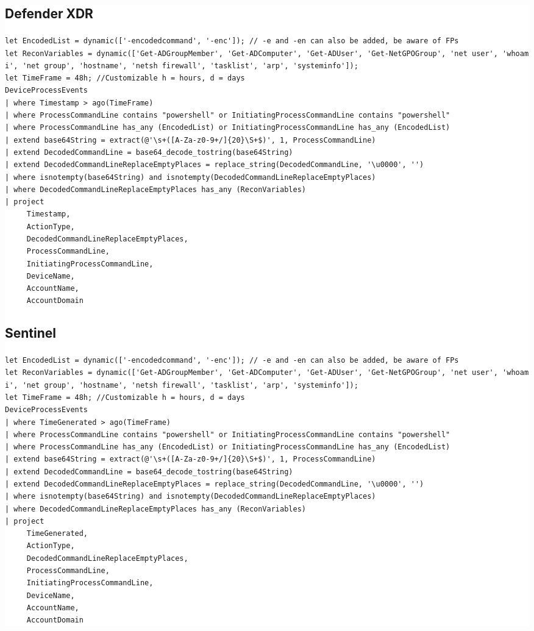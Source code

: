 ## Defender XDR
```
let EncodedList = dynamic(['-encodedcommand', '-enc']); // -e and -en can also be added, be aware of FPs
let ReconVariables = dynamic(['Get-ADGroupMember', 'Get-ADComputer', 'Get-ADUser', 'Get-NetGPOGroup', 'net user', 'whoami', 'net group', 'hostname', 'netsh firewall', 'tasklist', 'arp', 'systeminfo']);
let TimeFrame = 48h; //Customizable h = hours, d = days
DeviceProcessEvents
| where Timestamp > ago(TimeFrame)
| where ProcessCommandLine contains "powershell" or InitiatingProcessCommandLine contains "powershell"
| where ProcessCommandLine has_any (EncodedList) or InitiatingProcessCommandLine has_any (EncodedList)
| extend base64String = extract(@'\s+([A-Za-z0-9+/]{20}\S+$)', 1, ProcessCommandLine)
| extend DecodedCommandLine = base64_decode_tostring(base64String)
| extend DecodedCommandLineReplaceEmptyPlaces = replace_string(DecodedCommandLine, '\u0000', '')
| where isnotempty(base64String) and isnotempty(DecodedCommandLineReplaceEmptyPlaces)
| where DecodedCommandLineReplaceEmptyPlaces has_any (ReconVariables)
| project
     Timestamp,
     ActionType,
     DecodedCommandLineReplaceEmptyPlaces,
     ProcessCommandLine,
     InitiatingProcessCommandLine,
     DeviceName,
     AccountName,
     AccountDomain

```
## Sentinel
```
let EncodedList = dynamic(['-encodedcommand', '-enc']); // -e and -en can also be added, be aware of FPs
let ReconVariables = dynamic(['Get-ADGroupMember', 'Get-ADComputer', 'Get-ADUser', 'Get-NetGPOGroup', 'net user', 'whoami', 'net group', 'hostname', 'netsh firewall', 'tasklist', 'arp', 'systeminfo']);
let TimeFrame = 48h; //Customizable h = hours, d = days
DeviceProcessEvents
| where TimeGenerated > ago(TimeFrame)
| where ProcessCommandLine contains "powershell" or InitiatingProcessCommandLine contains "powershell"
| where ProcessCommandLine has_any (EncodedList) or InitiatingProcessCommandLine has_any (EncodedList)
| extend base64String = extract(@'\s+([A-Za-z0-9+/]{20}\S+$)', 1, ProcessCommandLine)
| extend DecodedCommandLine = base64_decode_tostring(base64String)
| extend DecodedCommandLineReplaceEmptyPlaces = replace_string(DecodedCommandLine, '\u0000', '')
| where isnotempty(base64String) and isnotempty(DecodedCommandLineReplaceEmptyPlaces)
| where DecodedCommandLineReplaceEmptyPlaces has_any (ReconVariables)
| project
     TimeGenerated,
     ActionType,
     DecodedCommandLineReplaceEmptyPlaces,
     ProcessCommandLine,
     InitiatingProcessCommandLine,
     DeviceName,
     AccountName,
     AccountDomain
```
